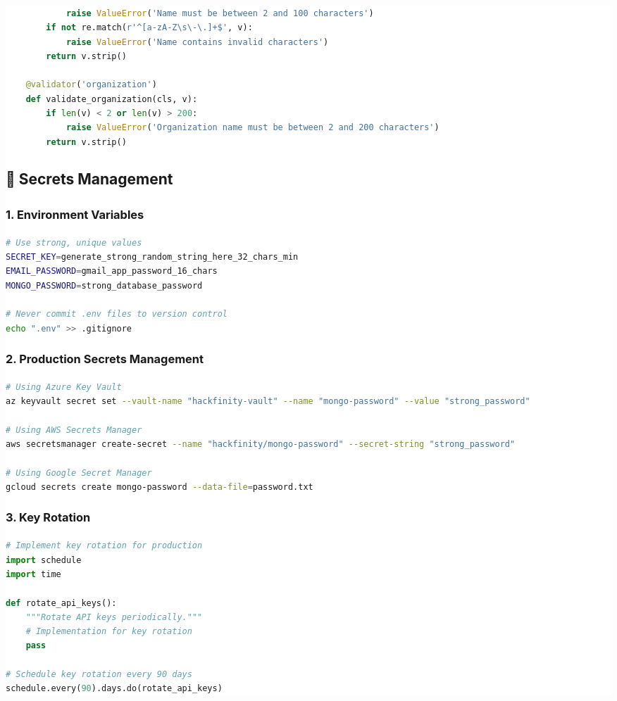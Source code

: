 ```python
            raise ValueError('Name must be between 2 and 100 characters')
        if not re.match(r'^[a-zA-Z\s\-\.]+$', v):
            raise ValueError('Name contains invalid characters')
        return v.strip()
    
    @validator('organization')
    def validate_organization(cls, v):
        if len(v) < 2 or len(v) > 200:
            raise ValueError('Organization name must be between 2 and 200 characters')
        return v.strip()
```

## 🔑 Secrets Management

### 1. Environment Variables
```bash
# Use strong, unique values
SECRET_KEY=generate_strong_random_string_here_32_chars_min
EMAIL_PASSWORD=gmail_app_password_16_chars
MONGO_PASSWORD=strong_database_password

# Never commit .env files to version control
echo ".env" >> .gitignore
```

### 2. Production Secrets Management
```bash
# Using Azure Key Vault
az keyvault secret set --vault-name "hackfinity-vault" --name "mongo-password" --value "strong_password"

# Using AWS Secrets Manager
aws secretsmanager create-secret --name "hackfinity/mongo-password" --secret-string "strong_password"

# Using Google Secret Manager
gcloud secrets create mongo-password --data-file=password.txt
```

### 3. Key Rotation
```python
# Implement key rotation for production
import schedule
import time

def rotate_api_keys():
    """Rotate API keys periodically."""
    # Implementation for key rotation
    pass

# Schedule key rotation every 90 days
schedule.every(90).days.do(rotate_api_keys)
```
